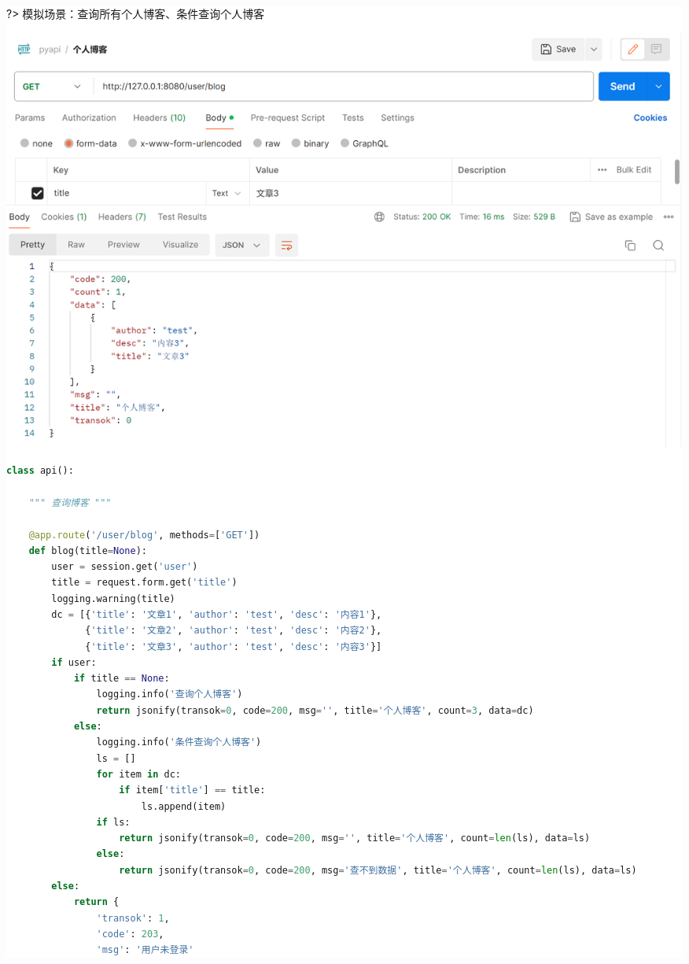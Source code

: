 ?> 模拟场景：查询所有个人博客、条件查询个人博客 

![blog](../_media/resource/blog.png)

``` python
class api():

    """ 查询博客 """

    @app.route('/user/blog', methods=['GET'])
    def blog(title=None):
        user = session.get('user')
        title = request.form.get('title')
        logging.warning(title)
        dc = [{'title': '文章1', 'author': 'test', 'desc': '内容1'},
              {'title': '文章2', 'author': 'test', 'desc': '内容2'},
              {'title': '文章3', 'author': 'test', 'desc': '内容3'}]
        if user:
            if title == None:
                logging.info('查询个人博客')
                return jsonify(transok=0, code=200, msg='', title='个人博客', count=3, data=dc)
            else:
                logging.info('条件查询个人博客')
                ls = []
                for item in dc:
                    if item['title'] == title:
                        ls.append(item)
                if ls:
                    return jsonify(transok=0, code=200, msg='', title='个人博客', count=len(ls), data=ls)
                else:
                    return jsonify(transok=0, code=200, msg='查不到数据', title='个人博客', count=len(ls), data=ls)
        else:
            return {
                'transok': 1,
                'code': 203,
                'msg': '用户未登录'
```
